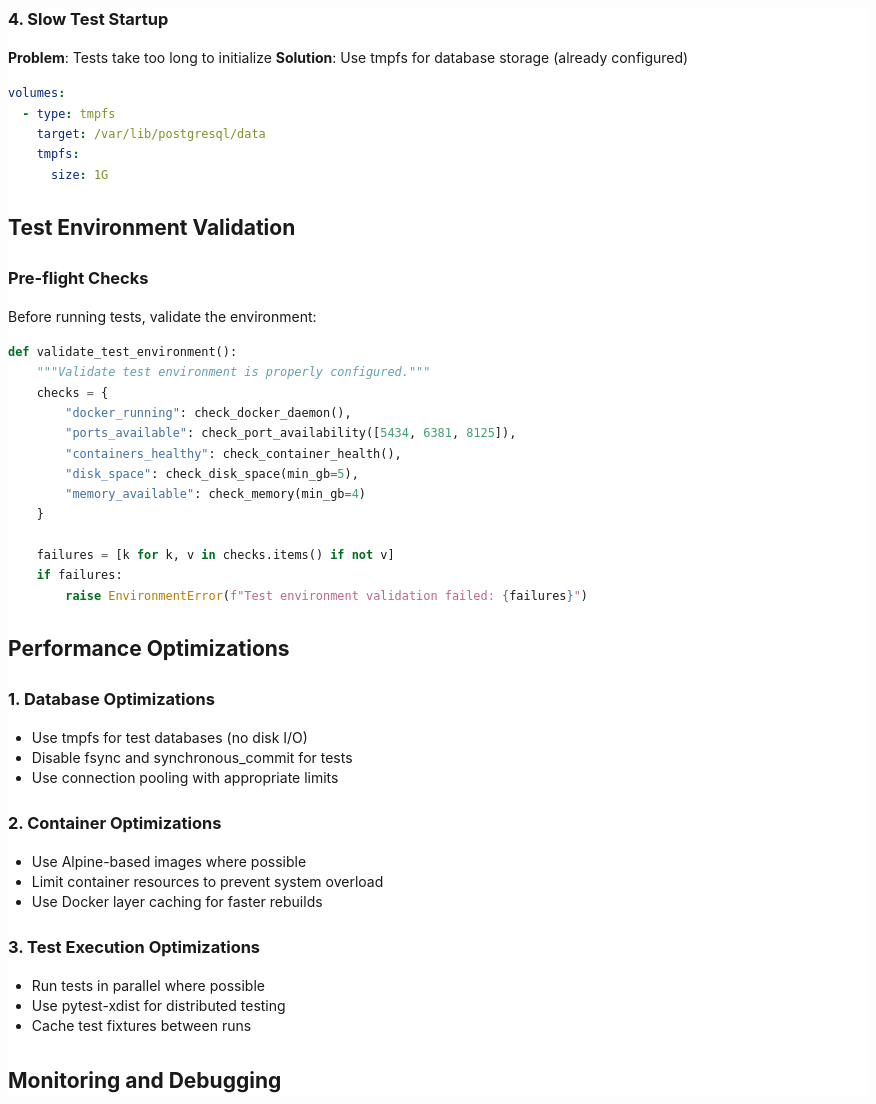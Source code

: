 ### 4. Slow Test Startup
**Problem**: Tests take too long to initialize
**Solution**: Use tmpfs for database storage (already configured)
```yaml
volumes:
  - type: tmpfs
    target: /var/lib/postgresql/data
    tmpfs:
      size: 1G
```

## Test Environment Validation

### Pre-flight Checks
Before running tests, validate the environment:

```python
def validate_test_environment():
    """Validate test environment is properly configured."""
    checks = {
        "docker_running": check_docker_daemon(),
        "ports_available": check_port_availability([5434, 6381, 8125]),
        "containers_healthy": check_container_health(),
        "disk_space": check_disk_space(min_gb=5),
        "memory_available": check_memory(min_gb=4)
    }
    
    failures = [k for k, v in checks.items() if not v]
    if failures:
        raise EnvironmentError(f"Test environment validation failed: {failures}")
```

## Performance Optimizations

### 1. Database Optimizations
- Use tmpfs for test databases (no disk I/O)
- Disable fsync and synchronous_commit for tests
- Use connection pooling with appropriate limits

### 2. Container Optimizations
- Use Alpine-based images where possible
- Limit container resources to prevent system overload
- Use Docker layer caching for faster rebuilds

### 3. Test Execution Optimizations
- Run tests in parallel where possible
- Use pytest-xdist for distributed testing
- Cache test fixtures between runs

## Monitoring and Debugging
